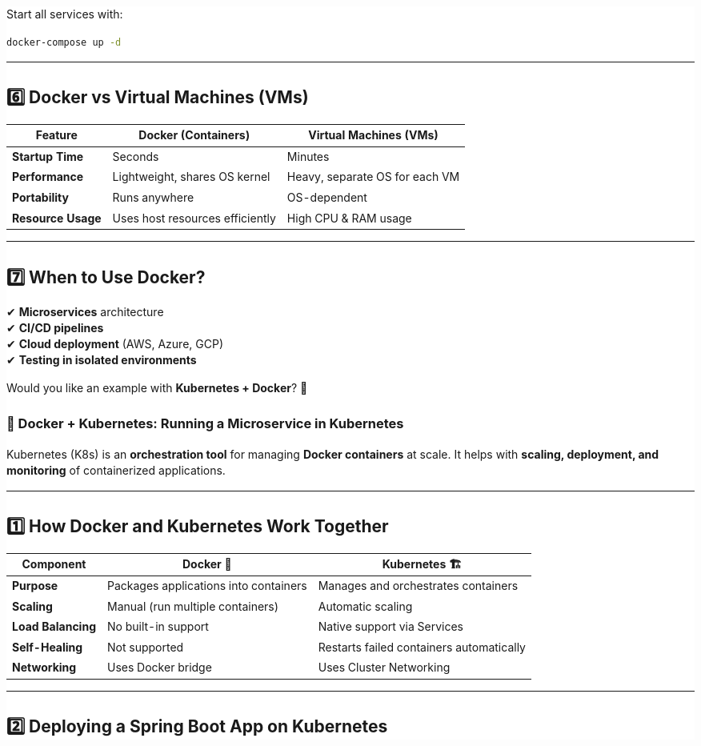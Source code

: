 Start all services with:
```sh
docker-compose up -d
```

---

## **6️⃣ Docker vs Virtual Machines (VMs)**
| **Feature**  | **Docker (Containers)** | **Virtual Machines (VMs)** |
|-------------|------------------------|---------------------------|
| **Startup Time** | Seconds | Minutes |
| **Performance** | Lightweight, shares OS kernel | Heavy, separate OS for each VM |
| **Portability** | Runs anywhere | OS-dependent |
| **Resource Usage** | Uses host resources efficiently | High CPU & RAM usage |

---

## **7️⃣ When to Use Docker?**
✔ **Microservices** architecture  
✔ **CI/CD pipelines**  
✔ **Cloud deployment** (AWS, Azure, GCP)  
✔ **Testing in isolated environments**

Would you like an example with **Kubernetes + Docker**? 🚀

### **🔹 Docker + Kubernetes: Running a Microservice in Kubernetes**

Kubernetes (K8s) is an **orchestration tool** for managing **Docker containers** at scale. It helps with **scaling, deployment, and monitoring** of containerized applications.

---

## **1️⃣ How Docker and Kubernetes Work Together**

| **Component**    | **Docker** 🚀 | **Kubernetes** 🏗️ |
|----------------|-------------|----------------|
| **Purpose** | Packages applications into containers | Manages and orchestrates containers |
| **Scaling** | Manual (run multiple containers) | Automatic scaling |
| **Load Balancing** | No built-in support | Native support via Services |
| **Self-Healing** | Not supported | Restarts failed containers automatically |
| **Networking** | Uses Docker bridge | Uses Cluster Networking |

---

## **2️⃣ Deploying a Spring Boot App on Kubernetes**
